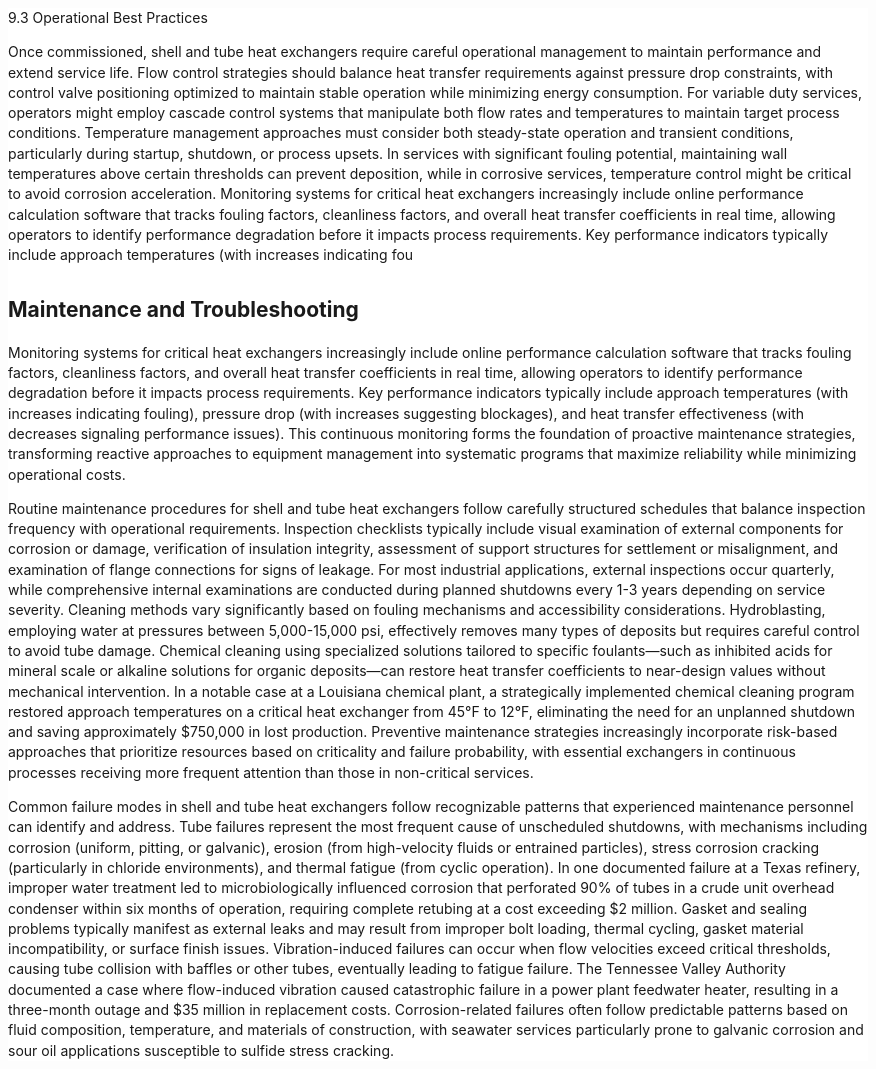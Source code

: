 9.3 Operational Best Practices

Once commissioned, shell and tube heat exchangers require careful operational management to maintain performance and extend service life. Flow control strategies should balance heat transfer requirements against pressure drop constraints, with control valve positioning optimized to maintain stable operation while minimizing energy consumption. For variable duty services, operators might employ cascade control systems that manipulate both flow rates and temperatures to maintain target process conditions. Temperature management approaches must consider both steady-state operation and transient conditions, particularly during startup, shutdown, or process upsets. In services with significant fouling potential, maintaining wall temperatures above certain thresholds can prevent deposition, while in corrosive services, temperature control might be critical to avoid corrosion acceleration. Monitoring systems for critical heat exchangers increasingly include online performance calculation software that tracks fouling factors, cleanliness factors, and overall heat transfer coefficients in real time, allowing operators to identify performance degradation before it impacts process requirements. Key performance indicators typically include approach temperatures (with increases indicating fou

## Maintenance and Troubleshooting

Monitoring systems for critical heat exchangers increasingly include online performance calculation software that tracks fouling factors, cleanliness factors, and overall heat transfer coefficients in real time, allowing operators to identify performance degradation before it impacts process requirements. Key performance indicators typically include approach temperatures (with increases indicating fouling), pressure drop (with increases suggesting blockages), and heat transfer effectiveness (with decreases signaling performance issues). This continuous monitoring forms the foundation of proactive maintenance strategies, transforming reactive approaches to equipment management into systematic programs that maximize reliability while minimizing operational costs.

Routine maintenance procedures for shell and tube heat exchangers follow carefully structured schedules that balance inspection frequency with operational requirements. Inspection checklists typically include visual examination of external components for corrosion or damage, verification of insulation integrity, assessment of support structures for settlement or misalignment, and examination of flange connections for signs of leakage. For most industrial applications, external inspections occur quarterly, while comprehensive internal examinations are conducted during planned shutdowns every 1-3 years depending on service severity. Cleaning methods vary significantly based on fouling mechanisms and accessibility considerations. Hydroblasting, employing water at pressures between 5,000-15,000 psi, effectively removes many types of deposits but requires careful control to avoid tube damage. Chemical cleaning using specialized solutions tailored to specific foulants—such as inhibited acids for mineral scale or alkaline solutions for organic deposits—can restore heat transfer coefficients to near-design values without mechanical intervention. In a notable case at a Louisiana chemical plant, a strategically implemented chemical cleaning program restored approach temperatures on a critical heat exchanger from 45°F to 12°F, eliminating the need for an unplanned shutdown and saving approximately $750,000 in lost production. Preventive maintenance strategies increasingly incorporate risk-based approaches that prioritize resources based on criticality and failure probability, with essential exchangers in continuous processes receiving more frequent attention than those in non-critical services.

Common failure modes in shell and tube heat exchangers follow recognizable patterns that experienced maintenance personnel can identify and address. Tube failures represent the most frequent cause of unscheduled shutdowns, with mechanisms including corrosion (uniform, pitting, or galvanic), erosion (from high-velocity fluids or entrained particles), stress corrosion cracking (particularly in chloride environments), and thermal fatigue (from cyclic operation). In one documented failure at a Texas refinery, improper water treatment led to microbiologically influenced corrosion that perforated 90% of tubes in a crude unit overhead condenser within six months of operation, requiring complete retubing at a cost exceeding $2 million. Gasket and sealing problems typically manifest as external leaks and may result from improper bolt loading, thermal cycling, gasket material incompatibility, or surface finish issues. Vibration-induced failures can occur when flow velocities exceed critical thresholds, causing tube collision with baffles or other tubes, eventually leading to fatigue failure. The Tennessee Valley Authority documented a case where flow-induced vibration caused catastrophic failure in a power plant feedwater heater, resulting in a three-month outage and $35 million in replacement costs. Corrosion-related failures often follow predictable patterns based on fluid composition, temperature, and materials of construction, with seawater services particularly prone to galvanic corrosion and sour oil applications susceptible to sulfide stress cracking.
